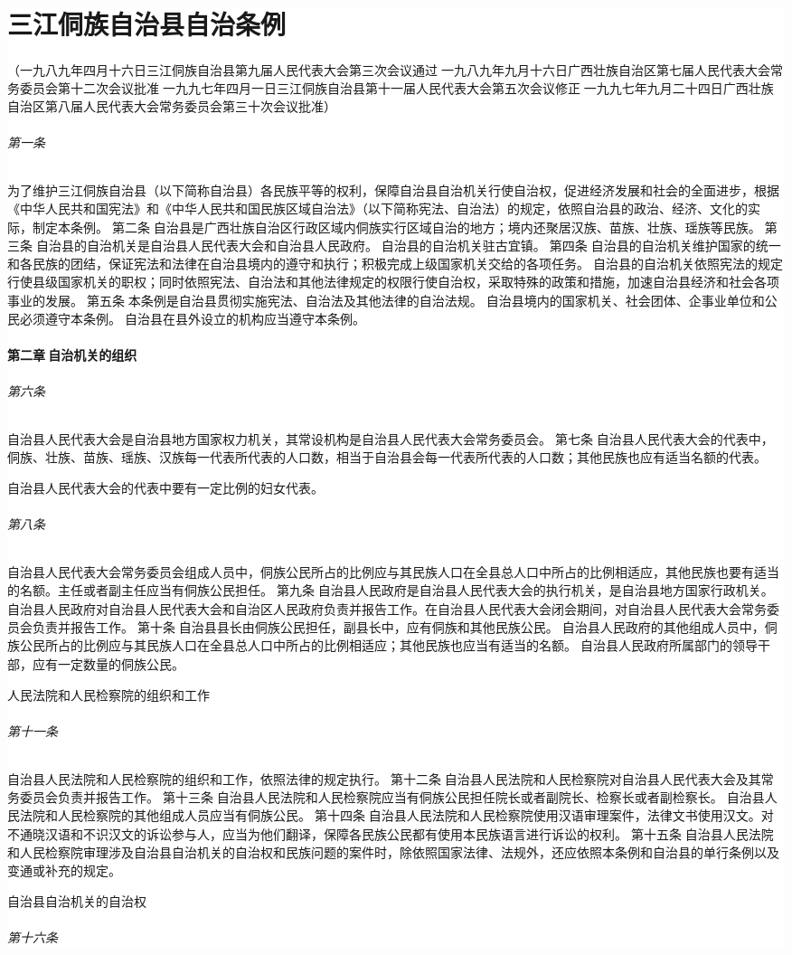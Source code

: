 # 三江侗族自治县自治条例



（一九八九年四月十六日三江侗族自治县第九届人民代表大会第三次会议通过 一九八九年九月十六日广西壮族自治区第七届人民代表大会常务委员会第十二次会议批准 一九九七年四月一日三江侗族自治县第十一届人民代表大会第五次会议修正 一九九七年九月二十四日广西壮族自治区第八届人民代表大会常务委员会第三十次会议批准）

###### 第一条

为了维护三江侗族自治县（以下简称自治县）各民族平等的权利，保障自治县自治机关行使自治权，促进经济发展和社会的全面进步，根据《中华人民共和国宪法》和《中华人民共和国民族区域自治法》（以下简称宪法、自治法）的规定，依照自治县的政治、经济、文化的实际，制定本条例。 第二条 自治县是广西壮族自治区行政区域内侗族实行区域自治的地方；境内还聚居汉族、苗族、壮族、瑶族等民族。 第三条 自治县的自治机关是自治县人民代表大会和自治县人民政府。 自治县的自治机关驻古宜镇。 第四条 自治县的自治机关维护国家的统一和各民族的团结，保证宪法和法律在自治县境内的遵守和执行；积极完成上级国家机关交给的各项任务。 自治县的自治机关依照宪法的规定行使县级国家机关的职权；同时依照宪法、自治法和其他法律规定的权限行使自治权，采取特殊的政策和措施，加速自治县经济和社会各项事业的发展。 第五条 本条例是自治县贯彻实施宪法、自治法及其他法律的自治法规。 自治县境内的国家机关、社会团体、企事业单位和公民必须遵守本条例。 自治县在县外设立的机构应当遵守本条例。

#### 第二章 自治机关的组织

###### 第六条

自治县人民代表大会是自治县地方国家权力机关，其常设机构是自治县人民代表大会常务委员会。 第七条 自治县人民代表大会的代表中，侗族、壮族、苗族、瑶族、汉族每一代表所代表的人口数，相当于自治县会每一代表所代表的人口数；其他民族也应有适当名额的代表。

自治县人民代表大会的代表中要有一定比例的妇女代表。

###### 第八条

自治县人民代表大会常务委员会组成人员中，侗族公民所占的比例应与其民族人口在全县总人口中所占的比例相适应，其他民族也要有适当的名额。主任或者副主任应当有侗族公民担任。 第九条 自治县人民政府是自治县人民代表大会的执行机关，是自治县地方国家行政机关。 自治县人民政府对自治县人民代表大会和自治区人民政府负责并报告工作。在自治县人民代表大会闭会期间，对自治县人民代表大会常务委员会负责并报告工作。 第十条 自治县县长由侗族公民担任，副县长中，应有侗族和其他民族公民。 自治县人民政府的其他组成人员中，侗族公民所占的比例应与其民族人口在全县总人口中所占的比例相适应；其他民族也应当有适当的名额。 自治县人民政府所属部门的领导干部，应有一定数量的侗族公民。

人民法院和人民检察院的组织和工作

###### 第十一条

自治县人民法院和人民检察院的组织和工作，依照法律的规定执行。 第十二条 自治县人民法院和人民检察院对自治县人民代表大会及其常务委员会负责并报告工作。 第十三条 自治县人民法院和人民检察院应当有侗族公民担任院长或者副院长、检察长或者副检察长。 自治县人民法院和人民检察院的其他组成人员应当有侗族公民。 第十四条 自治县人民法院和人民检察院使用汉语审理案件，法律文书使用汉文。对不通晓汉语和不识汉文的诉讼参与人，应当为他们翻译，保障各民族公民都有使用本民族语言进行诉讼的权利。 第十五条 自治县人民法院和人民检察院审理涉及自治县自治机关的自治权和民族问题的案件时，除依照国家法律、法规外，还应依照本条例和自治县的单行条例以及变通或补充的规定。

自治县自治机关的自治权

###### 第十六条
